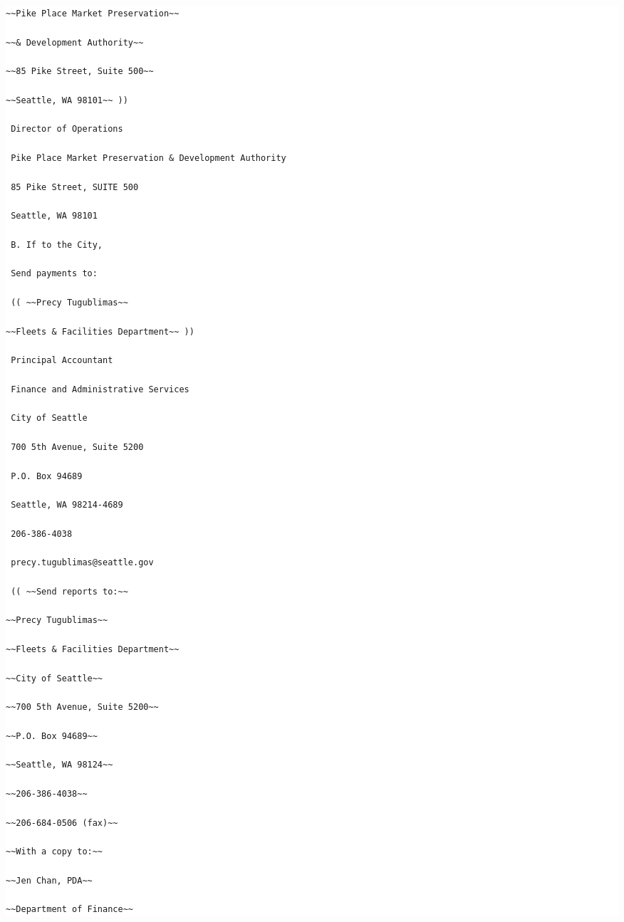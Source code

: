 ```
~~Pike Place Market Preservation~~

~~& Development Authority~~

~~85 Pike Street, Suite 500~~

~~Seattle, WA 98101~~ ))

 Director of Operations

 Pike Place Market Preservation & Development Authority

 85 Pike Street, SUITE 500

 Seattle, WA 98101

 B. If to the City,

 Send payments to:

 (( ~~Precy Tugublimas~~

~~Fleets & Facilities Department~~ ))

 Principal Accountant

 Finance and Administrative Services

 City of Seattle

 700 5th Avenue, Suite 5200

 P.O. Box 94689

 Seattle, WA 98214-4689

 206-386-4038

 precy.tugublimas@seattle.gov

 (( ~~Send reports to:~~

~~Precy Tugublimas~~

~~Fleets & Facilities Department~~

~~City of Seattle~~

~~700 5th Avenue, Suite 5200~~

~~P.O. Box 94689~~

~~Seattle, WA 98124~~

~~206-386-4038~~

~~206-684-0506 (fax)~~

~~With a copy to:~~

~~Jen Chan, PDA~~

~~Department of Finance~~
```